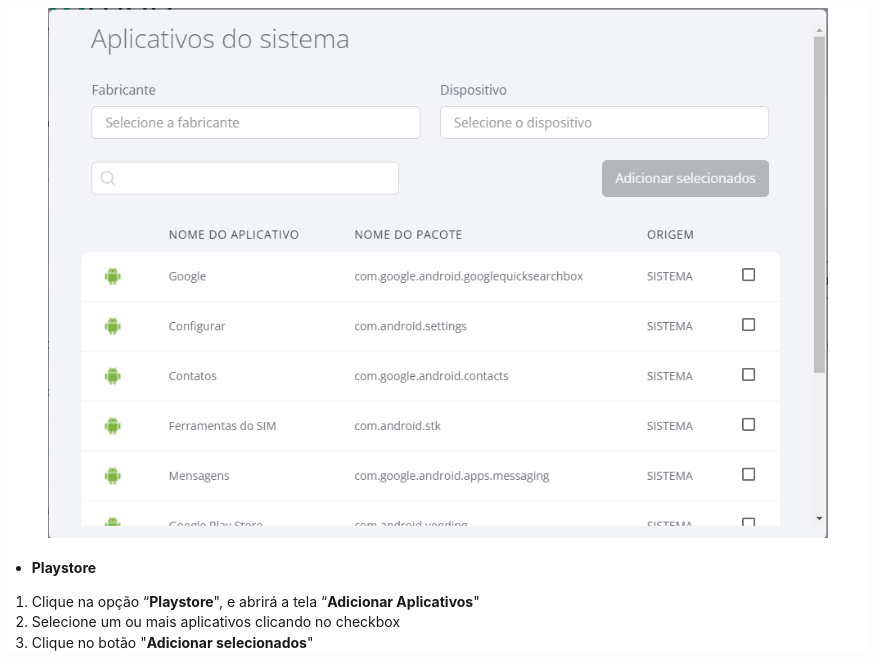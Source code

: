 <figure><img src="../../../../.gitbook/assets/image (161).png" alt=""><figcaption></figcaption></figure>

* **Playstore**&#x20;

1. Clique na opção “**Playstore**", e abrirá a tela “**Adicionar Aplicativos**"
2. Selecione um ou mais aplicativos clicando no checkbox
3. Clique no botão "**Adicionar selecionados**"
